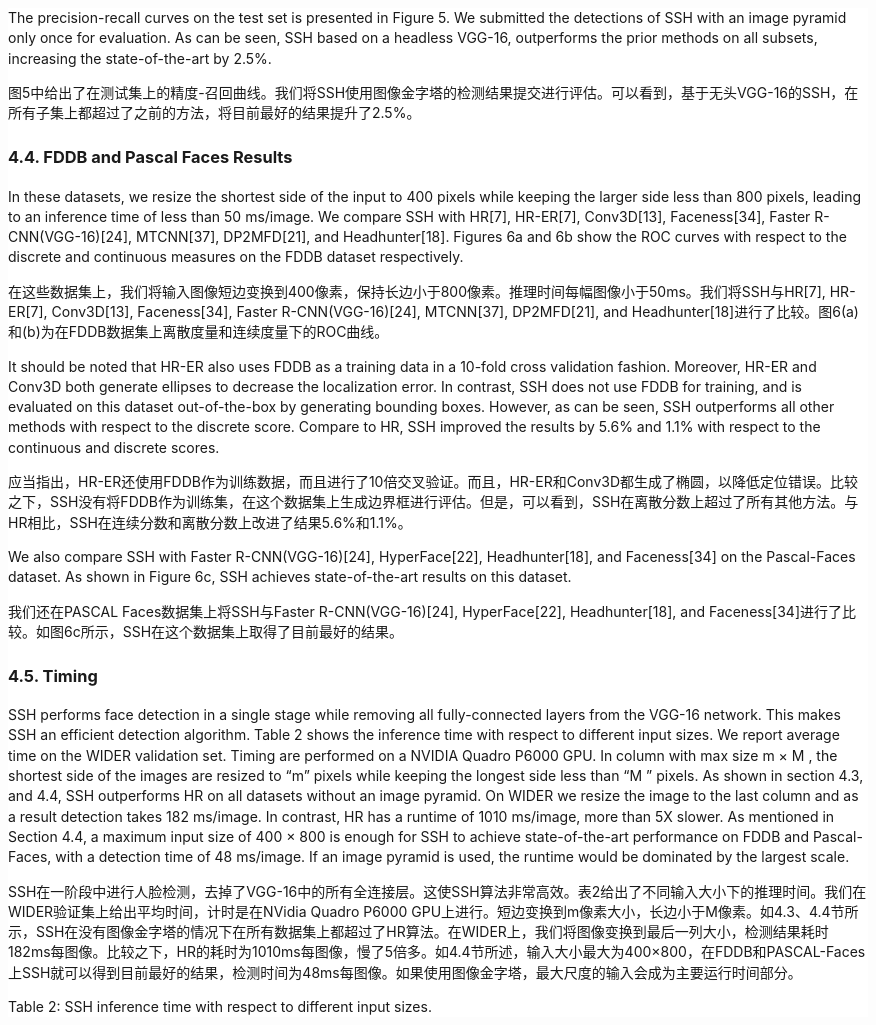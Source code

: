 The precision-recall curves on the test set is presented in Figure 5. We submitted the detections of SSH with an image pyramid only once for evaluation. As can be seen, SSH based on a headless VGG-16, outperforms the prior methods on all subsets, increasing the state-of-the-art by 2.5%.

图5中给出了在测试集上的精度-召回曲线。我们将SSH使用图像金字塔的检测结果提交进行评估。可以看到，基于无头VGG-16的SSH，在所有子集上都超过了之前的方法，将目前最好的结果提升了2.5%。

### 4.4. FDDB and Pascal Faces Results

In these datasets, we resize the shortest side of the input to 400 pixels while keeping the larger side less than 800 pixels, leading to an inference time of less than 50 ms/image. We compare SSH with HR[7], HR-ER[7], Conv3D[13], Faceness[34], Faster R-CNN(VGG-16)[24], MTCNN[37], DP2MFD[21], and Headhunter[18]. Figures 6a and 6b show the ROC curves with respect to the discrete and continuous measures on the FDDB dataset respectively.

在这些数据集上，我们将输入图像短边变换到400像素，保持长边小于800像素。推理时间每幅图像小于50ms。我们将SSH与HR[7], HR-ER[7], Conv3D[13], Faceness[34], Faster R-CNN(VGG-16)[24], MTCNN[37], DP2MFD[21], and Headhunter[18]进行了比较。图6(a)和(b)为在FDDB数据集上离散度量和连续度量下的ROC曲线。

It should be noted that HR-ER also uses FDDB as a training data in a 10-fold cross validation fashion. Moreover, HR-ER and Conv3D both generate ellipses to decrease the localization error. In contrast, SSH does not use FDDB for training, and is evaluated on this dataset out-of-the-box by generating bounding boxes. However, as can be seen, SSH outperforms all other methods with respect to the discrete score. Compare to HR, SSH improved the results by 5.6% and 1.1% with respect to the continuous and discrete scores.

应当指出，HR-ER还使用FDDB作为训练数据，而且进行了10倍交叉验证。而且，HR-ER和Conv3D都生成了椭圆，以降低定位错误。比较之下，SSH没有将FDDB作为训练集，在这个数据集上生成边界框进行评估。但是，可以看到，SSH在离散分数上超过了所有其他方法。与HR相比，SSH在连续分数和离散分数上改进了结果5.6%和1.1%。

We also compare SSH with Faster R-CNN(VGG-16)[24], HyperFace[22], Headhunter[18], and Faceness[34] on the Pascal-Faces dataset. As shown in Figure 6c, SSH achieves state-of-the-art results on this dataset.

我们还在PASCAL Faces数据集上将SSH与Faster R-CNN(VGG-16)[24], HyperFace[22], Headhunter[18], and Faceness[34]进行了比较。如图6c所示，SSH在这个数据集上取得了目前最好的结果。

### 4.5. Timing

SSH performs face detection in a single stage while removing all fully-connected layers from the VGG-16 network. This makes SSH an efficient detection algorithm. Table 2 shows the inference time with respect to different input sizes. We report average time on the WIDER validation set. Timing are performed on a NVIDIA Quadro P6000 GPU. In column with max size m × M , the shortest side of the images are resized to “m” pixels while keeping the longest side less than “M ” pixels. As shown in section 4.3, and 4.4, SSH outperforms HR on all datasets without an image pyramid. On WIDER we resize the image to the last column and as a result detection takes 182 ms/image. In contrast, HR has a runtime of 1010 ms/image, more than 5X slower. As mentioned in Section 4.4, a maximum input size of 400 × 800 is enough for SSH to achieve state-of-the-art performance on FDDB and Pascal-Faces, with a detection time of 48 ms/image. If an image pyramid is used, the runtime would be dominated by the largest scale.

SSH在一阶段中进行人脸检测，去掉了VGG-16中的所有全连接层。这使SSH算法非常高效。表2给出了不同输入大小下的推理时间。我们在WIDER验证集上给出平均时间，计时是在NVidia Quadro P6000 GPU上进行。短边变换到m像素大小，长边小于M像素。如4.3、4.4节所示，SSH在没有图像金字塔的情况下在所有数据集上都超过了HR算法。在WIDER上，我们将图像变换到最后一列大小，检测结果耗时182ms每图像。比较之下，HR的耗时为1010ms每图像，慢了5倍多。如4.4节所述，输入大小最大为400×800，在FDDB和PASCAL-Faces上SSH就可以得到目前最好的结果，检测时间为48ms每图像。如果使用图像金字塔，最大尺度的输入会成为主要运行时间部分。

Table 2: SSH inference time with respect to different input sizes.
